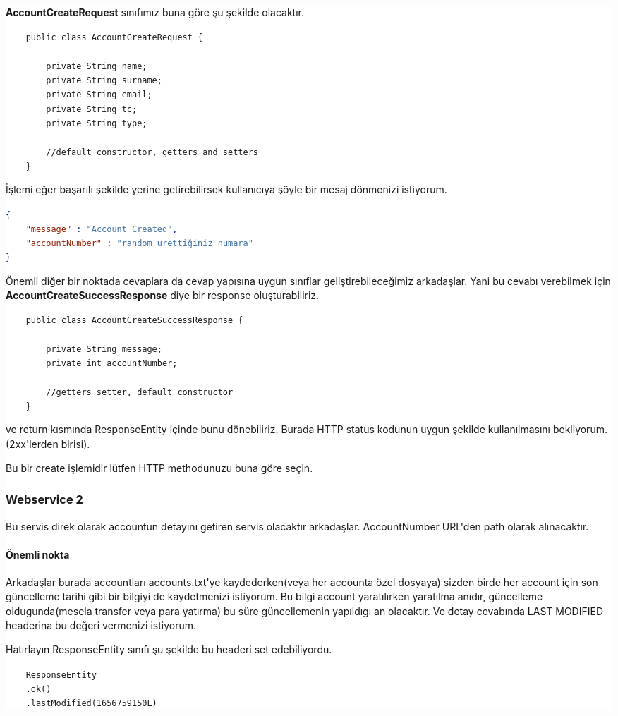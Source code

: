 **AccountCreateRequest** sınıfımız buna göre şu şekilde olacaktır.
```
    public class AccountCreateRequest {
    	
    	private String name;
    	private String surname;
    	private String email;
    	private String tc;
    	private String type;
    	
    	//default constructor, getters and setters
    }
```
İşlemi eğer başarılı şekilde yerine getirebilirsek kullanıcıya şöyle bir mesaj dönmenizi istiyorum.

```json
{
    "message" : "Account Created",
    "accountNumber" : "random urettiğiniz numara"
}
```

Önemli diğer bir noktada cevaplara da cevap yapısına uygun sınıflar geliştirebileceğimiz arkadaşlar. Yani bu cevabı verebilmek için **AccountCreateSuccessResponse** diye bir response oluşturabiliriz.
```
    public class AccountCreateSuccessResponse {
    	
    	private String message;
    	private int accountNumber;
    	
    	//getters setter, default constructor
    }
```

ve return kısmında ResponseEntity içinde bunu dönebiliriz. Burada HTTP status kodunun uygun şekilde kullanılmasını bekliyorum. (2xx'lerden birisi).

Bu bir create işlemidir lütfen HTTP methodunuzu buna göre seçin.

### Webservice 2 ###
Bu servis direk olarak accountun detayını getiren servis olacaktır arkadaşlar. AccountNumber URL'den path olarak alınacaktır.

#### Önemli nokta ####
Arkadaşlar burada accountları accounts.txt'ye kaydederken(veya her accounta özel dosyaya) sizden birde her account için son güncelleme tarihi gibi bir bilgiyi de kaydetmenizi istiyorum. Bu bilgi account yaratılırken yaratılma anıdır, güncelleme oldugunda(mesela transfer veya para yatırma) bu süre güncellemenin yapıldıgı an olacaktır. Ve detay cevabında LAST MODIFIED headerina bu değeri vermenizi istiyorum.

Hatırlayın ResponseEntity sınıfı şu şekilde bu headeri set edebiliyordu.
```
    ResponseEntity
    .ok()
    .lastModified(1656759150L)
```
